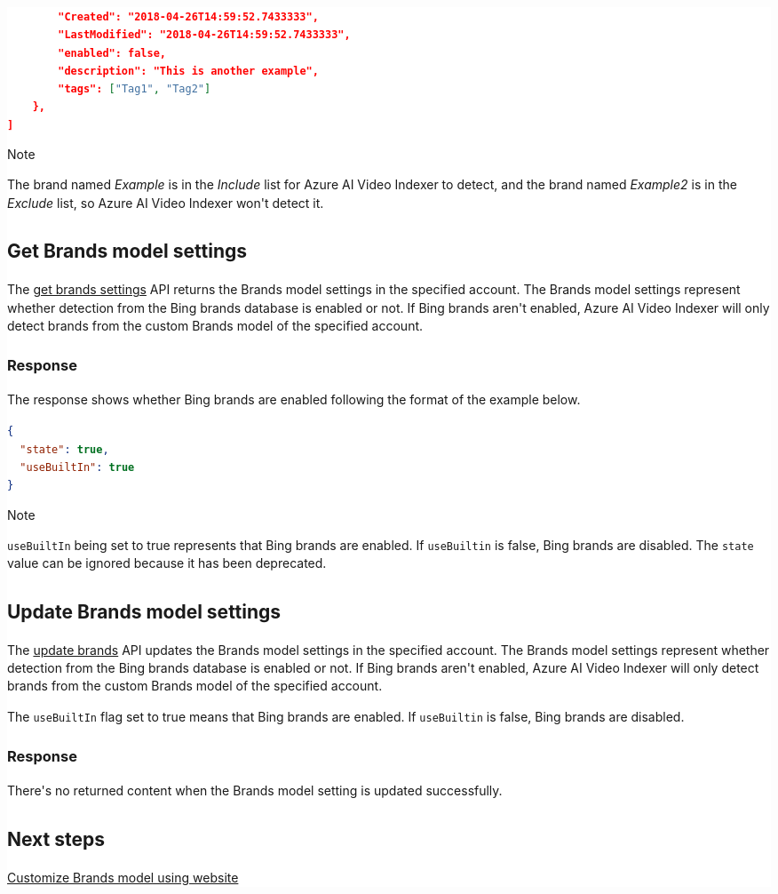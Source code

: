 ```json
        "Created": "2018-04-26T14:59:52.7433333",
        "LastModified": "2018-04-26T14:59:52.7433333",
        "enabled": false,
        "description": "This is another example",
        "tags": ["Tag1", "Tag2"]
    },
]
```

> [!NOTE]
> The brand named *Example* is in the *Include* list for Azure AI Video Indexer to detect, and the brand named *Example2* is in the *Exclude* list, so Azure AI Video Indexer won't detect it.

## Get Brands model settings

The [get brands settings](https://api-portal.videoindexer.ai/api-details#api=Operations&operation=Get-Brands) API returns the Brands model settings in the specified account. The Brands model settings represent whether detection from the Bing brands database is enabled or not. If Bing brands aren't enabled, Azure AI Video Indexer will only detect brands from the custom Brands model of the specified account.

### Response

The response shows whether Bing brands are enabled following the format of the example below.

```json
{
  "state": true,
  "useBuiltIn": true
}
```

> [!NOTE]
> `useBuiltIn` being set to true represents that Bing brands are enabled. If `useBuiltin` is false, Bing brands are disabled. The `state` value can be ignored because it has been deprecated.

## Update Brands model settings

The [update brands](https://api-portal.videoindexer.ai/api-details#api=Operations&operation=Update-Brands-Model-Settings) API updates the Brands model settings in the specified account. The Brands model settings represent whether detection from the Bing brands database is enabled or not. If Bing brands aren't enabled, Azure AI Video Indexer will only detect brands from the custom Brands model of the specified account.

The `useBuiltIn` flag set to true means that Bing brands are enabled. If `useBuiltin` is false, Bing brands are disabled.

### Response

There's no returned content when the Brands model setting is updated successfully.

## Next steps

[Customize Brands model using website](customize-brands-model-with-website.md)
